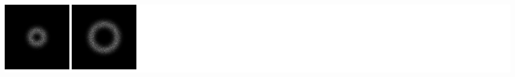 <td align="center"><img src="GaborNoise/img/Gabor噪声频谱-各向同性-1-0.3-0.2-60-8-10.jpg" width="110px" height="auto"/></td>
<td align="center"><img src="GaborNoise/img/Gabor噪声频谱-各向同性-1-0.3-0.4-90-8-10.jpg" width="110px" height="auto"/></td>